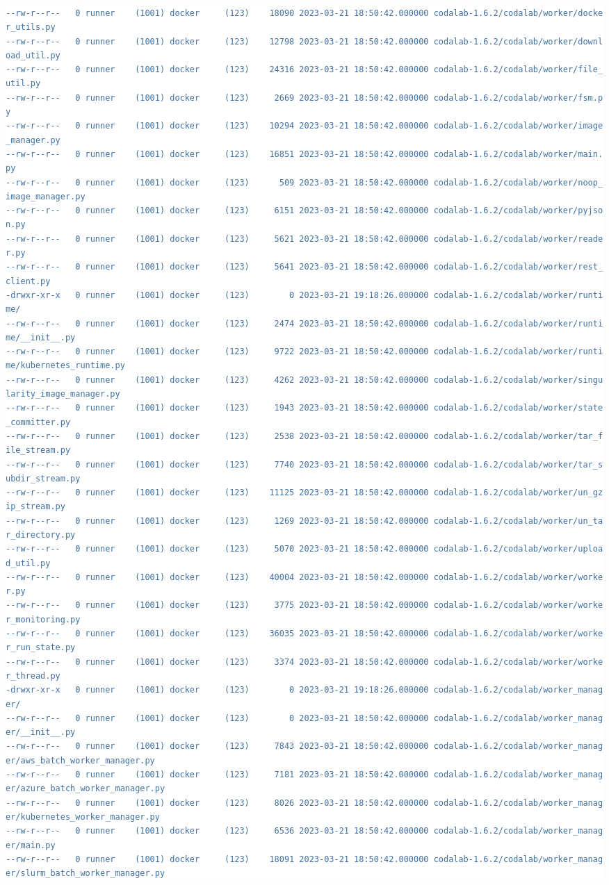 ```diff
--rw-r--r--   0 runner    (1001) docker     (123)    18090 2023-03-21 18:50:42.000000 codalab-1.6.2/codalab/worker/docker_utils.py
--rw-r--r--   0 runner    (1001) docker     (123)    12798 2023-03-21 18:50:42.000000 codalab-1.6.2/codalab/worker/download_util.py
--rw-r--r--   0 runner    (1001) docker     (123)    24316 2023-03-21 18:50:42.000000 codalab-1.6.2/codalab/worker/file_util.py
--rw-r--r--   0 runner    (1001) docker     (123)     2669 2023-03-21 18:50:42.000000 codalab-1.6.2/codalab/worker/fsm.py
--rw-r--r--   0 runner    (1001) docker     (123)    10294 2023-03-21 18:50:42.000000 codalab-1.6.2/codalab/worker/image_manager.py
--rw-r--r--   0 runner    (1001) docker     (123)    16851 2023-03-21 18:50:42.000000 codalab-1.6.2/codalab/worker/main.py
--rw-r--r--   0 runner    (1001) docker     (123)      509 2023-03-21 18:50:42.000000 codalab-1.6.2/codalab/worker/noop_image_manager.py
--rw-r--r--   0 runner    (1001) docker     (123)     6151 2023-03-21 18:50:42.000000 codalab-1.6.2/codalab/worker/pyjson.py
--rw-r--r--   0 runner    (1001) docker     (123)     5621 2023-03-21 18:50:42.000000 codalab-1.6.2/codalab/worker/reader.py
--rw-r--r--   0 runner    (1001) docker     (123)     5641 2023-03-21 18:50:42.000000 codalab-1.6.2/codalab/worker/rest_client.py
-drwxr-xr-x   0 runner    (1001) docker     (123)        0 2023-03-21 19:18:26.000000 codalab-1.6.2/codalab/worker/runtime/
--rw-r--r--   0 runner    (1001) docker     (123)     2474 2023-03-21 18:50:42.000000 codalab-1.6.2/codalab/worker/runtime/__init__.py
--rw-r--r--   0 runner    (1001) docker     (123)     9722 2023-03-21 18:50:42.000000 codalab-1.6.2/codalab/worker/runtime/kubernetes_runtime.py
--rw-r--r--   0 runner    (1001) docker     (123)     4262 2023-03-21 18:50:42.000000 codalab-1.6.2/codalab/worker/singularity_image_manager.py
--rw-r--r--   0 runner    (1001) docker     (123)     1943 2023-03-21 18:50:42.000000 codalab-1.6.2/codalab/worker/state_committer.py
--rw-r--r--   0 runner    (1001) docker     (123)     2538 2023-03-21 18:50:42.000000 codalab-1.6.2/codalab/worker/tar_file_stream.py
--rw-r--r--   0 runner    (1001) docker     (123)     7740 2023-03-21 18:50:42.000000 codalab-1.6.2/codalab/worker/tar_subdir_stream.py
--rw-r--r--   0 runner    (1001) docker     (123)    11125 2023-03-21 18:50:42.000000 codalab-1.6.2/codalab/worker/un_gzip_stream.py
--rw-r--r--   0 runner    (1001) docker     (123)     1269 2023-03-21 18:50:42.000000 codalab-1.6.2/codalab/worker/un_tar_directory.py
--rw-r--r--   0 runner    (1001) docker     (123)     5070 2023-03-21 18:50:42.000000 codalab-1.6.2/codalab/worker/upload_util.py
--rw-r--r--   0 runner    (1001) docker     (123)    40004 2023-03-21 18:50:42.000000 codalab-1.6.2/codalab/worker/worker.py
--rw-r--r--   0 runner    (1001) docker     (123)     3775 2023-03-21 18:50:42.000000 codalab-1.6.2/codalab/worker/worker_monitoring.py
--rw-r--r--   0 runner    (1001) docker     (123)    36035 2023-03-21 18:50:42.000000 codalab-1.6.2/codalab/worker/worker_run_state.py
--rw-r--r--   0 runner    (1001) docker     (123)     3374 2023-03-21 18:50:42.000000 codalab-1.6.2/codalab/worker/worker_thread.py
-drwxr-xr-x   0 runner    (1001) docker     (123)        0 2023-03-21 19:18:26.000000 codalab-1.6.2/codalab/worker_manager/
--rw-r--r--   0 runner    (1001) docker     (123)        0 2023-03-21 18:50:42.000000 codalab-1.6.2/codalab/worker_manager/__init__.py
--rw-r--r--   0 runner    (1001) docker     (123)     7843 2023-03-21 18:50:42.000000 codalab-1.6.2/codalab/worker_manager/aws_batch_worker_manager.py
--rw-r--r--   0 runner    (1001) docker     (123)     7181 2023-03-21 18:50:42.000000 codalab-1.6.2/codalab/worker_manager/azure_batch_worker_manager.py
--rw-r--r--   0 runner    (1001) docker     (123)     8026 2023-03-21 18:50:42.000000 codalab-1.6.2/codalab/worker_manager/kubernetes_worker_manager.py
--rw-r--r--   0 runner    (1001) docker     (123)     6536 2023-03-21 18:50:42.000000 codalab-1.6.2/codalab/worker_manager/main.py
--rw-r--r--   0 runner    (1001) docker     (123)    18091 2023-03-21 18:50:42.000000 codalab-1.6.2/codalab/worker_manager/slurm_batch_worker_manager.py
```